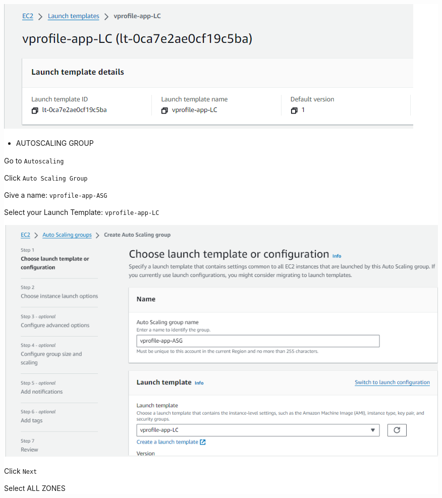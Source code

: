![insert](./image/autoscaling07.PNG)

* AUTOSCALING GROUP

Go to `Autoscaling`

Click `Auto Scaling Group`

Give a name: `vprofile-app-ASG`

Select your Launch Template: `vprofile-app-LC`

![insert](./image/autoscaling08.PNG)

Click `Next`

Select ALL ZONES
